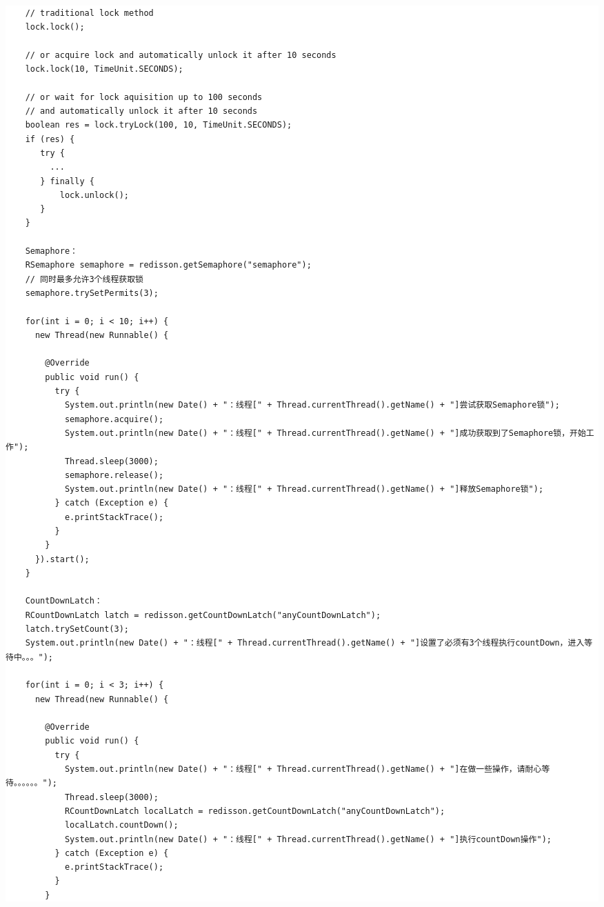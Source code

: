 		// traditional lock method  
		lock.lock();  
		
		// or acquire lock and automatically unlock it after 10 seconds  
		lock.lock(10, TimeUnit.SECONDS);  
		
		// or wait for lock aquisition up to 100 seconds   
		// and automatically unlock it after 10 seconds  
		boolean res = lock.tryLock(100, 10, TimeUnit.SECONDS);  
		if (res) {  
		   try {  
		     ...  
		   } finally {  
		       lock.unlock();  
		   }  
		}  
		
		Semaphore：
		RSemaphore semaphore = redisson.getSemaphore("semaphore");  
		// 同时最多允许3个线程获取锁
		semaphore.trySetPermits(3);  
		
		for(int i = 0; i < 10; i++) {  
		  new Thread(new Runnable() {  
		
		    @Override  
		    public void run() {  
		      try {  
		        System.out.println(new Date() + "：线程[" + Thread.currentThread().getName() + "]尝试获取Semaphore锁"); 
		        semaphore.acquire();  
		        System.out.println(new Date() + "：线程[" + Thread.currentThread().getName() + "]成功获取到了Semaphore锁，开始工作"); 
		        Thread.sleep(3000);    
		        semaphore.release();  
		        System.out.println(new Date() + "：线程[" + Thread.currentThread().getName() + "]释放Semaphore锁"); 
		      } catch (Exception e) {  
		        e.printStackTrace();  
		      }  
		    }  
		  }).start();  
		}  
		
		CountDownLatch：
		RCountDownLatch latch = redisson.getCountDownLatch("anyCountDownLatch");  
		latch.trySetCount(3);  
		System.out.println(new Date() + "：线程[" + Thread.currentThread().getName() + "]设置了必须有3个线程执行countDown，进入等待中。。。"); 
		
		for(int i = 0; i < 3; i++) {  
		  new Thread(new Runnable() {  
		
		    @Override  
		    public void run() {  
		      try {  
		        System.out.println(new Date() + "：线程[" + Thread.currentThread().getName() + "]在做一些操作，请耐心等待。。。。。。"); 
		        Thread.sleep(3000);   
		        RCountDownLatch localLatch = redisson.getCountDownLatch("anyCountDownLatch");  
		        localLatch.countDown();  
		        System.out.println(new Date() + "：线程[" + Thread.currentThread().getName() + "]执行countDown操作"); 
		      } catch (Exception e) {  
		        e.printStackTrace();   
		      }  
		    }  
		